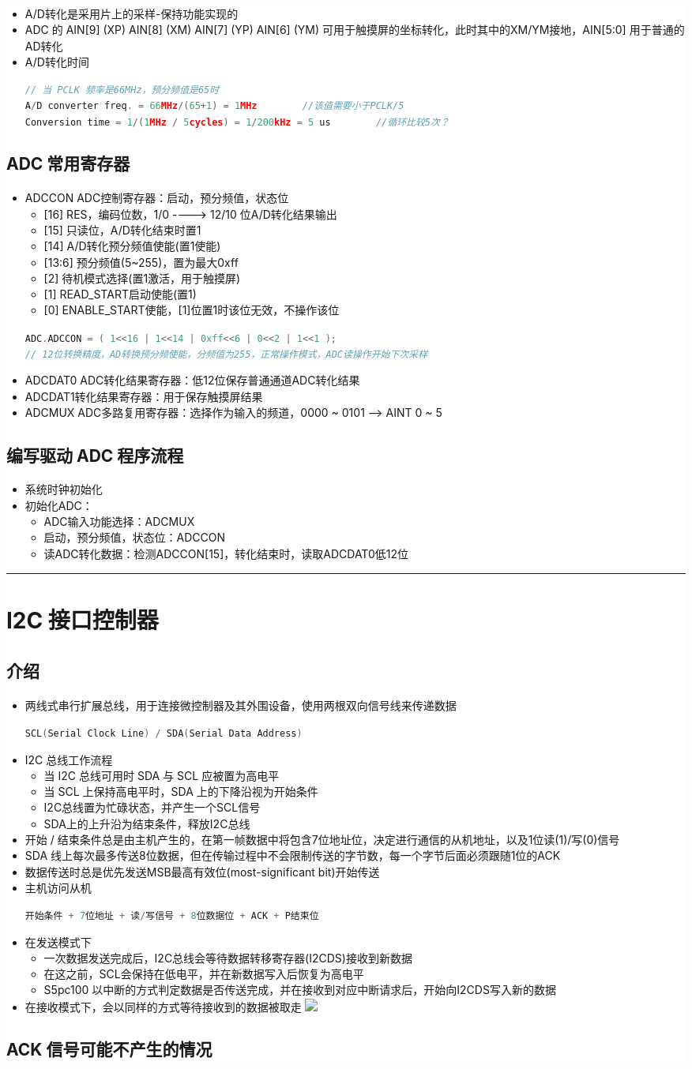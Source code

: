   - A/D转化是采用片上的采样-保持功能实现的
  - ADC 的 AIN[9] (XP) AIN[8] (XM) AIN[7] (YP) AIN[6] (YM) 可用于触摸屏的坐标转化，此时其中的XM/YM接地，AIN[5:0] 用于普通的AD转化
  - A/D转化时间
    ```c
    // 当 PCLK 频率是66MHz，预分频值是65时
    A/D converter freq. = 66MHz/(65+1) = 1MHz        //该值需要小于PCLK/5
    Conversion time = 1/(1MHz / 5cycles) = 1/200kHz = 5 us        //循环比较5次？
    ```
## ADC 常用寄存器
  - ADCCON ADC控制寄存器：启动，预分频值，状态位
    - [16] RES，编码位数，1/0 ----> 12/10 位A/D转化结果输出
    - [15] 只读位，A/D转化结束时置1
    - [14] A/D转化预分频值使能(置1使能)
    - [13:6] 预分频值(5~255)，置为最大0xff
    - [2] 待机模式选择(置1激活，用于触摸屏)
    - [1] READ_START启动使能(置1)
    - [0] ENABLE_START使能，[1]位置1时该位无效，不操作该位
    ```c
    ADC.ADCCON = ( 1<<16 | 1<<14 | 0xff<<6 | 0<<2 | 1<<1 );
    // 12位转换精度，AD转换预分频使能，分频值为255，正常操作模式，ADC读操作开始下次采样
    ```
  - ADCDAT0 ADC转化结果寄存器：低12位保存普通通道ADC转化结果
  - ADCDAT1转化结果寄存器：用于保存触摸屏结果
  - ADCMUX ADC多路复用寄存器：选择作为输入的频道，0000 ~ 0101 --> AINT 0 ~ 5
## 编写驱动 ADC 程序流程
  - 系统时钟初始化
  - 初始化ADC：
    - ADC输入功能选择：ADCMUX
    - 启动，预分频值，状态位：ADCCON
    - 读ADC转化数据：检测ADCCON[15]，转化结束时，读取ADCDAT0低12位
***

# I2C 接口控制器
## 介绍
  - 两线式串行扩展总线，用于连接微控制器及其外围设备，使用两根双向信号线来传递数据
    ```c
    SCL(Serial Clock Line) / SDA(Serial Data Address)
    ```
  - I2C 总线工作流程
    - 当 I2C 总线可用时 SDA 与 SCL 应被置为高电平
    - 当 SCL 上保持高电平时，SDA 上的下降沿视为开始条件
    - I2C总线置为忙碌状态，并产生一个SCL信号
    - SDA上的上升沿为结束条件，释放I2C总线
  - 开始 / 结束条件总是由主机产生的，在第一帧数据中将包含7位地址位，决定进行通信的从机地址，以及1位读(1)/写(0)信号
  - SDA 线上每次最多传送8位数据，但在传输过程中不会限制传送的字节数，每一个字节后面必须跟随1位的ACK
  - 数据传送时总是优先发送MSB最高有效位(most-significant bit)开始传送
  - 主机访问从机
    ```c
    开始条件 + 7位地址 + 读/写信号 + 8位数据位 + ACK + P结束位
    ```
  - 在发送模式下
    - 一次数据发送完成后，I2C总线会等待数据转移寄存器(I2CDS)接收到新数据
    - 在这之前，SCL会保持在低电平，并在新数据写入后恢复为高电平
    - S5pc100 以中断的方式判定数据是否传送完成，并在接收到对应中断请求后，开始向I2CDS写入新的数据
  - 在接收模式下，会以同样的方式等待接收到的数据被取走
  ![](images/054.png)
## ACK 信号可能不产生的情况